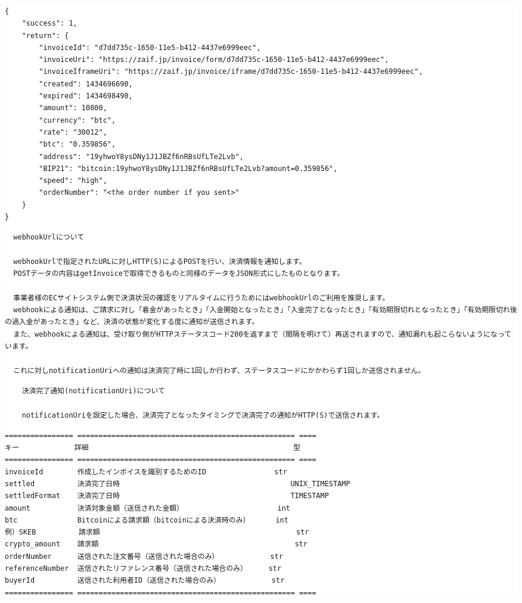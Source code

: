 ```
{
    "success": 1,
    "return": {
        "invoiceId": "d7dd735c-1650-11e5-b412-4437e6999eec",
        "invoiceUri": "https://zaif.jp/invoice/form/d7dd735c-1650-11e5-b412-4437e6999eec",
        "invoiceIframeUri": "https://zaif.jp/invoice/iframe/d7dd735c-1650-11e5-b412-4437e6999eec",
        "created": 1434696690,
        "expired": 1434698490,
        "amount": 10800,
        "currency": "btc",
        "rate": "30012",
        "btc": "0.359856",
        "address": "19yhwoY8ysDNy1J1JBZf6nRBsUfLTe2Lvb",
        "BIP21": "bitcoin:19yhwoY8ysDNy1J1JBZf6nRBsUfLTe2Lvb?amount=0.359856",
        "speed": "high",
        "orderNumber": "<the order number if you sent>"
    }
}
```

``` Note::
  webhookUrlについて

  webhookUrlで指定されたURLに対しHTTP(S)によるPOSTを行い、決済情報を通知します。
  POSTデータの内容はgetInvoiceで取得できるものと同様のデータをJSON形式にしたものとなります。

  事業者様のECサイトシステム側で決済状況の確認をリアルタイムに行うためにはwebhookUrlのご利用を推奨します。
  webhookによる通知は、ご請求に対し「着金があったとき」「入金開始となったとき」「入金完了となったとき」「有効期限切れとなったとき」「有効期限切れ後の過入金があったとき」など、決済の状態が変化する度に通知が送信されます。
  また、webhookによる通知は、受け取り側がHTTPステータスコード200を返すまで（間隔を明けて）再送されますので、通知漏れも起こらないようになっています。

  これに対しnotificationUriへの通知は決済完了時に1回しか行わず、ステータスコードにかかわらず1回しか送信されません。
```

``` note::
	決済完了通知(notificationUri)について
	
	notificationUriを設定した場合、決済完了となったタイミングで決済完了の通知がHTTP(S)で送信されます。
```

```eval_rst
================ =================================================== ====
キー             詳細                                                型
================ =================================================== ====
invoiceId        作成したインボイスを識別するためのID                str
settled          決済完了日時                                        UNIX_TIMESTAMP
settledFormat    決済完了日時                                        TIMESTAMP
amount           決済対象金額（送信された金額）                      int
btc              Bitcoinによる請求額（bitcoinによる決済時のみ）      int
例）SKEB          請求額                                              str
crypto_amount    請求額                                              str
orderNumber      送信された注文番号（送信された場合のみ）            str
referenceNumber  送信されたリファレンス番号（送信された場合のみ）     str
buyerId          送信された利用者ID（送信された場合のみ）            str
================ =================================================== ====
```
